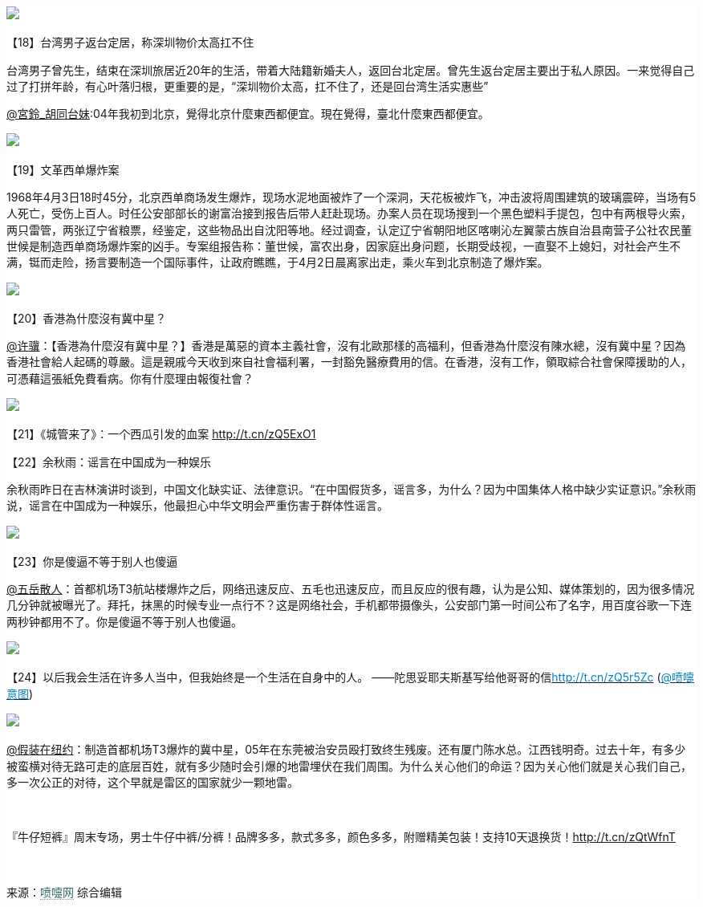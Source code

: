 <p><img style="BORDER-BOTTOM-COLOR: #000000; BORDER-TOP-COLOR: #000000; BORDER-RIGHT-COLOR: #000000; BORDER-LEFT-COLOR: #000000" border="0" src="http://ptimg.org:88/dapenti/D1HuvwAj/PQaX8.jpg"></p>
<p>【18】台湾男子返台定居，称深圳物价太高扛不住</p>
<p>台湾男子曾先生，结束在深圳旅居近20年的生活，带着大陆籍新婚夫人，返回台北定居。曾先生返台定居主要出于私人原因。一来觉得自己过了打拼年龄，有心叶落归根，更重要的是，“深圳物价太高，扛不住了，还是回台湾生活实惠些”</p>
<p><a href="http://weibo.com/n/%E5%AE%AE%E9%88%B4_%E8%83%A1%E5%90%8C%E5%8F%B0%E5%A6%B9" usercard="name=宮鈴_胡同台妹">@宮鈴_胡同台妹</a>:04年我初到北京，覺得北京什麼東西都便宜。現在覺得，臺北什麼東西都便宜。</p>
<p><a><img style="BORDER-BOTTOM-COLOR: #000000; BORDER-TOP-COLOR: #000000; BORDER-RIGHT-COLOR: #000000; BORDER-LEFT-COLOR: #000000" border="0" src="http://ptimg.org:88/dapenti/D1G0ZjGD/Xz7aG.jpg"></a></p>
<p>【19】文革西单爆炸案</p>
<p>1968年4月3日18时45分，北京西单商场发生爆炸，现场水泥地面被炸了一个深洞，天花板被炸飞，冲击波将周围建筑的玻璃震碎，当场有5人死亡，受伤上百人。时任公安部部长的谢富治接到报告后带人赶赴现场。办案人员在现场搜到一个黑色塑料手提包，包中有两根导火索，两只雷管，两张辽宁省粮票，经鉴定，这些物品出自沈阳等地。经过调查，认定辽宁省朝阳地区喀喇沁左翼蒙古族自治县南营子公社农民董世候是制造西单商场爆炸案的凶手。专案组报告称：董世候，富农出身，因家庭出身问题，长期受歧视，一直娶不上媳妇，对社会产生不满，铤而走险，扬言要制造一个国际事件，让政府瞧瞧，于4月2日晨离家出走，乘火车到北京制造了爆炸案。</p>
<p><img style="BORDER-BOTTOM-COLOR: #000000; BORDER-TOP-COLOR: #000000; BORDER-RIGHT-COLOR: #000000; BORDER-LEFT-COLOR: #000000" border="0" src="http://ptimg.org:88/dapenti/D1Guye9s/miRVz.jpg"></p>
<p>【20】香港為什麼沒有冀中星？</p>
<div class="WB_info">
<a class="WB_name S_func3" title="许骥" href="http://weibo.com/huikeiinhongkong" usercard="id=2862875374" node-type="feed_list_originNick" nick-name="许骥">@许骥</a>：【香港為什麼沒有冀中星？】香港是萬惡的資本主義社會，沒有北歐那樣的高福利，但香港為什麼沒有陳水總，沒有冀中星？因為香港社會給人起碼的尊嚴。這是親戚今天收到來自社會福利署，一封豁免醫療費用的信。在香港，沒有工作，領取綜合社會保障援助的人，可憑藉這張紙免費看病。你有什麼理由報復社會？</div>
<p><img style="BORDER-BOTTOM-COLOR: #000000; BORDER-TOP-COLOR: #000000; BORDER-RIGHT-COLOR: #000000; BORDER-LEFT-COLOR: #000000" border="0" src="http://ptimg.org:88/dapenti/D1GhgOiH/75D7d.jpg"></p>
<p>【21】《城管来了》：一个西瓜引发的血案 <a href="http://t.cn/zQ5ExO1">http://t.cn/zQ5ExO1</a></p>
<p><embed height="400" type="application/x-shockwave-flash" align="middle" width="480" src="http://player.youku.com/player.php/sid/XNTg1MTA3MjYw/v.swf" allowfullscreen="true" allowscriptaccess="sameDomain" quality="high"></embed> </p>
<p>【22】余秋雨：谣言在中国成为一种娱乐</p>
<p>余秋雨昨日在吉林演讲时谈到，中国文化缺实证、法律意识。“在中国假货多，谣言多，为什么？因为中国集体人格中缺少实证意识。”余秋雨说，谣言在中国成为一种娱乐，他最担心中华文明会严重伤害于群体性谣言。</p>
<p><img style="BORDER-BOTTOM-COLOR: #000000; BORDER-TOP-COLOR: #000000; BORDER-RIGHT-COLOR: #000000; BORDER-LEFT-COLOR: #000000" border="0" src="http://ptimg.org:88/dapenti/D1HyGeJQ/LFjD1.jpg"></p>
<p>【23】你是傻逼不等于别人也傻逼</p>
<div node-type="feed_list_forwardContent">
<div class="WB_info">
<a class="WB_name S_func3" title="五岳散人" href="http://weibo.com/wysr2007" usercard="id=1477045392" node-type="feed_list_originNick" nick-name="五岳散人">@五岳散人</a>：首都机场T3航站楼爆炸之后，网络迅速反应、五毛也迅速反应，而且反应的很有趣，认为是公知、媒体策划的，因为很多情况几分钟就被曝光了。拜托，抹黑的时候专业一点行不？这是网络社会，手机都带摄像头，公安部门第一时间公布了名字，用百度谷歌一下连两秒钟都用不了。你是傻逼不等于别人也傻逼。 </div>
</div>
<p><img style="BORDER-BOTTOM-COLOR: #000000; BORDER-TOP-COLOR: #000000; BORDER-RIGHT-COLOR: #000000; BORDER-LEFT-COLOR: #000000" border="0" src="http://ptimg.org:88/dapenti/D1HCoSDp/NdLhw.jpg"></p>
<p>【24】以后我会生活在许多人当中，但我始终是一个生活在自身中的人。 ——陀思妥耶夫斯基写给他哥哥的信<a title="more.asp?name=tupian&amp;id=79945" href="http://t.cn/zQ5r5Zc" target="_blank" mt="url" action-type="feed_list_url"><font color="#0082cb">http://t.cn/zQ5r5Zc</font></a>&#160;(<a class="S_func1" href="http://weibo.com/pentiyitu" target="_blank"><font color="#0082cb">@喷嚏意图</font></a>)</p>
<p><img style="BORDER-BOTTOM-COLOR: #000000; BORDER-TOP-COLOR: #000000; BORDER-RIGHT-COLOR: #000000; BORDER-LEFT-COLOR: #000000" border="0" src="http://ptimg.org:88/dapenti/D1HDKaZ8/cHRUu.jpg"></p>
<div class="WB_info">
<div class="WB_info">
<a class="WB_name S_func3" title="假装在纽约" href="http://weibo.com/sudd" usercard="id=1645101450" node-type="feed_list_originNick" nick-name="假装在纽约">@假装在纽约</a><a title="微博会员" href="http://vip.weibo.com/personal?from=main" target="_blank" action-type="ignore_list"><i class="W_ico16 ico_member"></i></a>：制造首都机场T3爆炸的冀中星，05年在东莞被治安员殴打致终生残废。还有厦门陈水总。江西钱明奇。过去十年，有多少被蛮横对待无路可走的底层百姓，就有多少随时会引爆的地雷埋伏在我们周围。为什么关心他们的命运？因为关心他们就是关心我们自己，多一次公正的对待，这个早就是雷区的国家就少一颗地雷。</div>
</div>
<p>&#160;</p>
<p>『牛仔短裤』周末专场，男士牛仔中裤/分裤！品牌多多，款式多多，颜色多多，附赠精美包装！支持10天退换货！<a href="http://t.cn/zQtWfnT">http://t.cn/zQtWfnT</a></p>
<p>&#160;</p>
<p>来源：<a style="BORDER-BOTTOM: rgb(153,153,153) 1px dotted; BACKGROUND-COLOR: transparent; COLOR: rgb(51,102,102); TEXT-DECORATION: none" href="http://www.dapenti.com/" target="_blank"><font color="#336666">喷嚏网</font></a> 综合编辑</p>